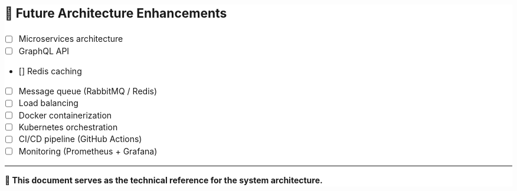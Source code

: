
## 🔮 Future Architecture Enhancements

- [ ] Microservices architecture
- [ ] GraphQL API
- [] Redis caching
- [ ] Message queue (RabbitMQ / Redis)
- [ ] Load balancing
- [ ] Docker containerization
- [ ] Kubernetes orchestration
- [ ] CI/CD pipeline (GitHub Actions)
- [ ] Monitoring (Prometheus + Grafana)

---

**📘 This document serves as the technical reference for the system architecture.**
